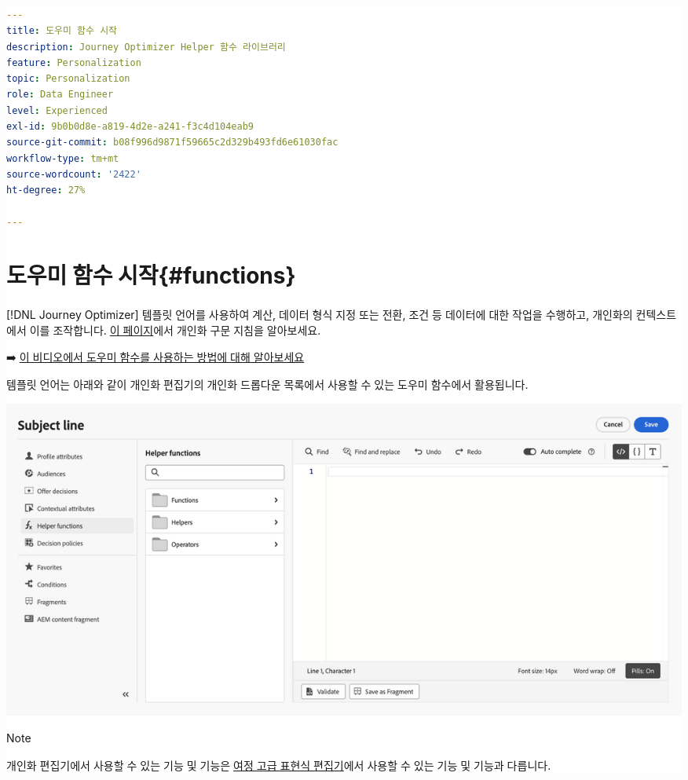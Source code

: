 ```yaml
---
title: 도우미 함수 시작
description: Journey Optimizer Helper 함수 라이브러리
feature: Personalization
topic: Personalization
role: Data Engineer
level: Experienced
exl-id: 9b0b0d8e-a819-4d2e-a241-f3c4d104eab9
source-git-commit: b08f996d9871f59665c2d329b493fd6e61030fac
workflow-type: tm+mt
source-wordcount: '2422'
ht-degree: 27%

---
```


# 도우미 함수 시작{#functions}

[!DNL Journey Optimizer] 템플릿 언어를 사용하여 계산, 데이터 형식 지정 또는 전환, 조건 등 데이터에 대한 작업을 수행하고, 개인화의 컨텍스트에서 이를 조작합니다. [이 페이지](../personalization-syntax.md)에서 개인화 구문 지침을 알아보세요.

➡️ [이 비디오에서 도우미 함수를 사용하는 방법에 대해 알아보세요](#video)

템플릿 언어는 아래와 같이 개인화 편집기의 개인화 드롭다운 목록에서 사용할 수 있는 도우미 함수에서 활용됩니다.

![](../assets/access-helper-functions.png)

>[!NOTE]
>
>개인화 편집기에서 사용할 수 있는 기능 및 기능은 [여정 고급 표현식 편집기](../../building-journeys/expression/expressionadvanced.md)에서 사용할 수 있는 기능 및 기능과 다릅니다.
